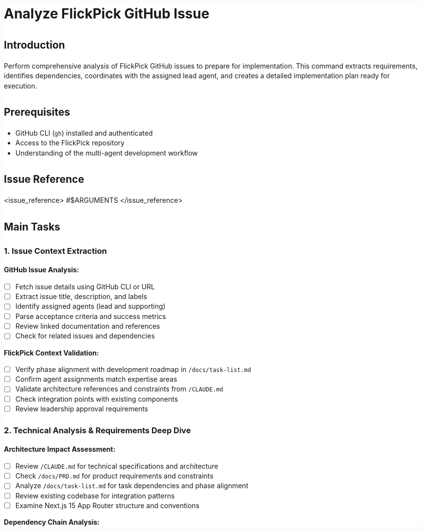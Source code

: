# Analyze FlickPick GitHub Issue

## Introduction

Perform comprehensive analysis of FlickPick GitHub issues to prepare for implementation. This command extracts requirements, identifies dependencies, coordinates with the assigned lead agent, and creates a detailed implementation plan ready for execution.

## Prerequisites

- GitHub CLI (`gh`) installed and authenticated
- Access to the FlickPick repository
- Understanding of the multi-agent development workflow

## Issue Reference

<issue_reference> #$ARGUMENTS </issue_reference>

## Main Tasks

### 1. Issue Context Extraction

**GitHub Issue Analysis:**

- [ ] Fetch issue details using GitHub CLI or URL
- [ ] Extract issue title, description, and labels
- [ ] Identify assigned agents (lead and supporting)
- [ ] Parse acceptance criteria and success metrics
- [ ] Review linked documentation and references
- [ ] Check for related issues and dependencies

**FlickPick Context Validation:**

- [ ] Verify phase alignment with development roadmap in `/docs/task-list.md`
- [ ] Confirm agent assignments match expertise areas
- [ ] Validate architecture references and constraints from `/CLAUDE.md`
- [ ] Check integration points with existing components
- [ ] Review leadership approval requirements

### 2. Technical Analysis & Requirements Deep Dive

**Architecture Impact Assessment:**

- [ ] Review `/CLAUDE.md` for technical specifications and architecture
- [ ] Check `/docs/PRD.md` for product requirements and constraints
- [ ] Analyze `/docs/task-list.md` for task dependencies and phase alignment
- [ ] Review existing codebase for integration patterns
- [ ] Examine Next.js 15 App Router structure and conventions

**Dependency Chain Analysis:**
